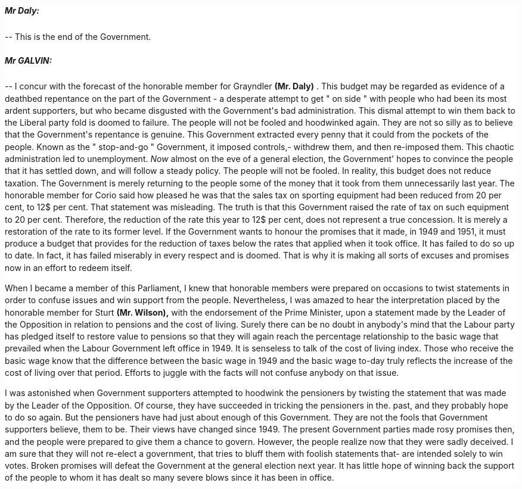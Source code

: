 ##### Mr Daly:

-- This is the end of the Government. 

##### Mr GALVIN:

-- I concur with the forecast of the honorable member for Grayndler  **(Mr. Daly)**  . This budget may be regarded as evidence of a deathbed repentance on the part of the Government - a desperate attempt to get " on side " with people who had been its most ardent supporters, but who became disgusted with the Government's bad administration. This dismal attempt to win them back to the Liberal party fold is doomed to failure. The people will not be fooled and hoodwinked again. They are not so silly as to believe that the Government's repentance is genuine. This Government extracted every penny that it could from the pockets of the people. Known as the " stop-and-go " Government, it imposed controls,- withdrew them, and then re-imposed them. This chaotic administration led to unemployment.  *Now*  almost on the eve of a general election, the Government' hopes to convince the people that it has settled down, and will follow a steady policy. The people will not be fooled. In reality, this budget does not reduce taxation. The Government is merely returning to the people some of the money that it took from them unnecessarily last year. The honorable member for Corio said how pleased he was that the sales tax on sporting equipment had been reduced from 20 per cent, to 12$ per cent. That statement was misleading. The truth is that this Government raised the rate of tax on such equipment to 20 per cent. Therefore, the reduction of the rate this year to 12$ per cent, does not represent a true concession. It is merely a restoration of the rate to its former level. If the Government wants to honour the promises that it made, in 1949 and 1951, it must produce a budget that provides for the reduction of taxes below the rates that applied when it took office. It has failed to do so up to date. In fact, it has failed miserably in every respect and is doomed. That is why it is making all sorts of excuses and promises now in an effort to redeem itself. 

When I became a member of this Parliament, I knew that honorable members were prepared on occasions to twist statements in order to confuse issues and win support from the people. Nevertheless, I was amazed to hear the interpretation placed by the honorable member for Sturt  **(Mr. Wilson),**  with the endorsement of the Prime Minister, upon a statement made by the Leader of the Opposition in relation to pensions and the cost of living. Surely there can be no doubt in anybody's mind that the Labour party has pledged itself to restore value to pensions so that they will again reach the percentage relationship to the basic wage that prevailed when the Labour Government left office in 1949. It is senseless to talk of the cost of living index. Those who receive the basic wage know that the difference between the basic wage in 1949 and the basic wage to-day truly reflects the increase of the cost of living over that period. Efforts to juggle with the facts will not confuse anybody on that issue. 

I was astonished when Government supporters attempted to hoodwink the pensioners by twisting the statement that was made by the Leader of the Opposition. Of course, they have succeeded in tricking the pensioners in the. past, and they probably hope to do so again. But the pensioners have had just about enough of this Government. They are not the fools that Government supporters believe, them to be. Their views have changed since 1949. The present Government parties made rosy promises then, and the people were prepared to give them a chance to govern. However, the people realize now that they were sadly deceived. I am sure that they will not re-elect a government, that tries to bluff them with foolish statements that- are intended solely to win votes. Broken promises will defeat the Government at the general election next year. It has little hope of winning back the support of the people to whom it has dealt so many severe blows since it has been in office. 
